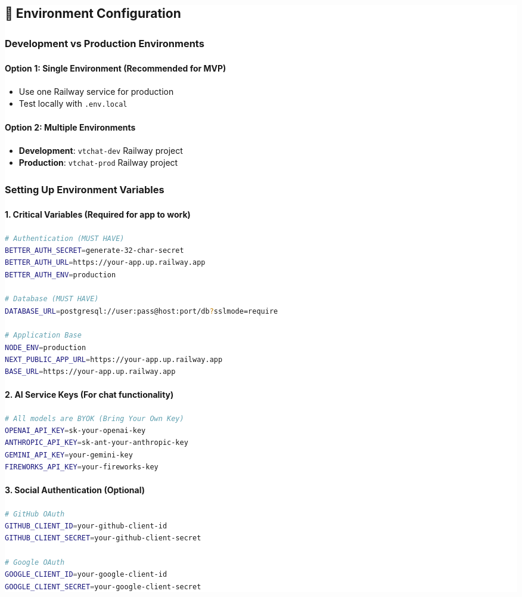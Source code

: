 ## 🔧 Environment Configuration

### Development vs Production Environments

#### Option 1: Single Environment (Recommended for MVP)

- Use one Railway service for production
- Test locally with `.env.local`

#### Option 2: Multiple Environments

- **Development**: `vtchat-dev` Railway project
- **Production**: `vtchat-prod` Railway project

### Setting Up Environment Variables

#### 1. Critical Variables (Required for app to work)

```bash
# Authentication (MUST HAVE)
BETTER_AUTH_SECRET=generate-32-char-secret
BETTER_AUTH_URL=https://your-app.up.railway.app
BETTER_AUTH_ENV=production

# Database (MUST HAVE)
DATABASE_URL=postgresql://user:pass@host:port/db?sslmode=require

# Application Base
NODE_ENV=production
NEXT_PUBLIC_APP_URL=https://your-app.up.railway.app
BASE_URL=https://your-app.up.railway.app
```

#### 2. AI Service Keys (For chat functionality)

```bash
# All models are BYOK (Bring Your Own Key)
OPENAI_API_KEY=sk-your-openai-key
ANTHROPIC_API_KEY=sk-ant-your-anthropic-key
GEMINI_API_KEY=your-gemini-key
FIREWORKS_API_KEY=your-fireworks-key
```

#### 3. Social Authentication (Optional)

```bash
# GitHub OAuth
GITHUB_CLIENT_ID=your-github-client-id
GITHUB_CLIENT_SECRET=your-github-client-secret

# Google OAuth
GOOGLE_CLIENT_ID=your-google-client-id
GOOGLE_CLIENT_SECRET=your-google-client-secret
```
